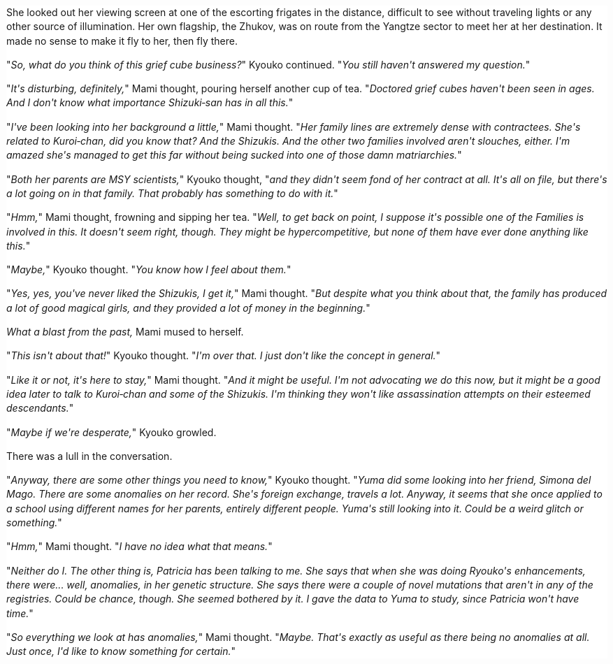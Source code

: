 She looked out her viewing screen at one of the escorting frigates in the distance, difficult to see without traveling lights or any other source of illumination. Her own flagship, the Zhukov, was on route from the Yangtze sector to meet her at her destination. It made no sense to make it fly to her, then fly there.

\"*So, what do you think of this grief cube business?*\" Kyouko continued. \"*You still haven\'t answered my question.*\"

\"*It\'s disturbing, definitely,*\" Mami thought, pouring herself another cup of tea. \"*Doctored grief cubes haven\'t been seen in ages. And I don\'t know what importance Shizuki‐san has in all this.*\"

\"*I\'ve been looking into her background a little,*\" Mami thought. "*Her family lines are extremely dense with contractees. She\'s related to Kuroi‐chan, did you know that? And the Shizukis. And the other two families involved aren\'t slouches, either. I\'m amazed she\'s managed to get this far without being sucked into one of those damn matriarchies.*\"

\"*Both her parents are MSY scientists,*\" Kyouko thought, \"*and they didn\'t seem fond of her contract at all. It\'s all on file, but there\'s a lot going on in that family. That probably has something to do with it.*\"

\"*Hmm,*\" Mami thought, frowning and sipping her tea. \"*Well, to get back on point, I suppose it\'s possible one of the Families is involved in this. It doesn\'t seem right, though. They might be hypercompetitive, but none of them have ever done anything like this.*\"

\"*Maybe,*\" Kyouko thought. \"*You know how I feel about them.*\"

\"*Yes, yes, you\'ve never liked the Shizukis, I get it,*\" Mami thought. \"*But despite what you think about that, the family has produced a lot of good magical girls, and they provided a lot of money in the beginning.*\"

*What a blast from the past,* Mami mused to herself.

\"*This isn\'t about that!*\" Kyouko thought. \"*I\'m over that. I just don\'t like the concept in general.*\"

\"*Like it or not, it\'s here to stay,*\" Mami thought. \"*And it might be useful. I\'m not advocating we do this now, but it might be a good idea later to talk to Kuroi‐chan and some of the Shizukis. I\'m thinking they won\'t like assassination attempts on their esteemed descendants.*\"

\"*Maybe if we\'re desperate,*\" Kyouko growled.

There was a lull in the conversation.

\"*Anyway, there are some other things you need to know,*\" Kyouko thought. \"*Yuma did some looking into her friend, Simona del Mago. There are some anomalies on her record. She\'s foreign exchange, travels a lot. Anyway, it seems that she once applied to a school using different names for her parents, entirely different people. Yuma\'s still looking into it. Could be a weird glitch or something.*\"

\"*Hmm,*\" Mami thought. \"*I have no idea what that means.*\"

\"*Neither do I. The other thing is, Patricia has been talking to me. She says that when she was doing Ryouko\'s enhancements, there were... well, anomalies, in her genetic structure. She says there were a couple of novel mutations that aren\'t in any of the registries. Could be chance, though. She seemed bothered by it. I gave the data to Yuma to study, since Patricia won\'t have time.*\"

\"*So everything we look at has anomalies,*\" Mami thought. \"*Maybe. That\'s exactly as useful as there being no anomalies at all. Just once, I\'d like to know something for certain.*\"
